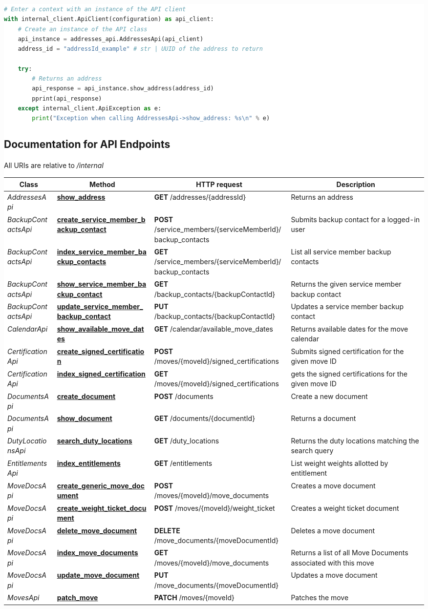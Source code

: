 ```python
# Enter a context with an instance of the API client
with internal_client.ApiClient(configuration) as api_client:
    # Create an instance of the API class
    api_instance = addresses_api.AddressesApi(api_client)
    address_id = "addressId_example" # str | UUID of the address to return

    try:
        # Returns an address
        api_response = api_instance.show_address(address_id)
        pprint(api_response)
    except internal_client.ApiException as e:
        print("Exception when calling AddressesApi->show_address: %s\n" % e)
```

## Documentation for API Endpoints

All URIs are relative to */internal*

Class | Method | HTTP request | Description
------------ | ------------- | ------------- | -------------
*AddressesApi* | [**show_address**](docs/AddressesApi.md#show_address) | **GET** /addresses/{addressId} | Returns an address
*BackupContactsApi* | [**create_service_member_backup_contact**](docs/BackupContactsApi.md#create_service_member_backup_contact) | **POST** /service_members/{serviceMemberId}/backup_contacts | Submits backup contact for a logged-in user
*BackupContactsApi* | [**index_service_member_backup_contacts**](docs/BackupContactsApi.md#index_service_member_backup_contacts) | **GET** /service_members/{serviceMemberId}/backup_contacts | List all service member backup contacts
*BackupContactsApi* | [**show_service_member_backup_contact**](docs/BackupContactsApi.md#show_service_member_backup_contact) | **GET** /backup_contacts/{backupContactId} | Returns the given service member backup contact
*BackupContactsApi* | [**update_service_member_backup_contact**](docs/BackupContactsApi.md#update_service_member_backup_contact) | **PUT** /backup_contacts/{backupContactId} | Updates a service member backup contact
*CalendarApi* | [**show_available_move_dates**](docs/CalendarApi.md#show_available_move_dates) | **GET** /calendar/available_move_dates | Returns available dates for the move calendar
*CertificationApi* | [**create_signed_certification**](docs/CertificationApi.md#create_signed_certification) | **POST** /moves/{moveId}/signed_certifications | Submits signed certification for the given move ID
*CertificationApi* | [**index_signed_certification**](docs/CertificationApi.md#index_signed_certification) | **GET** /moves/{moveId}/signed_certifications | gets the signed certifications for the given move ID
*DocumentsApi* | [**create_document**](docs/DocumentsApi.md#create_document) | **POST** /documents | Create a new document
*DocumentsApi* | [**show_document**](docs/DocumentsApi.md#show_document) | **GET** /documents/{documentId} | Returns a document
*DutyLocationsApi* | [**search_duty_locations**](docs/DutyLocationsApi.md#search_duty_locations) | **GET** /duty_locations | Returns the duty locations matching the search query
*EntitlementsApi* | [**index_entitlements**](docs/EntitlementsApi.md#index_entitlements) | **GET** /entitlements | List weight weights allotted by entitlement
*MoveDocsApi* | [**create_generic_move_document**](docs/MoveDocsApi.md#create_generic_move_document) | **POST** /moves/{moveId}/move_documents | Creates a move document
*MoveDocsApi* | [**create_weight_ticket_document**](docs/MoveDocsApi.md#create_weight_ticket_document) | **POST** /moves/{moveId}/weight_ticket | Creates a weight ticket document
*MoveDocsApi* | [**delete_move_document**](docs/MoveDocsApi.md#delete_move_document) | **DELETE** /move_documents/{moveDocumentId} | Deletes a move document
*MoveDocsApi* | [**index_move_documents**](docs/MoveDocsApi.md#index_move_documents) | **GET** /moves/{moveId}/move_documents | Returns a list of all Move Documents associated with this move
*MoveDocsApi* | [**update_move_document**](docs/MoveDocsApi.md#update_move_document) | **PUT** /move_documents/{moveDocumentId} | Updates a move document
*MovesApi* | [**patch_move**](docs/MovesApi.md#patch_move) | **PATCH** /moves/{moveId} | Patches the move